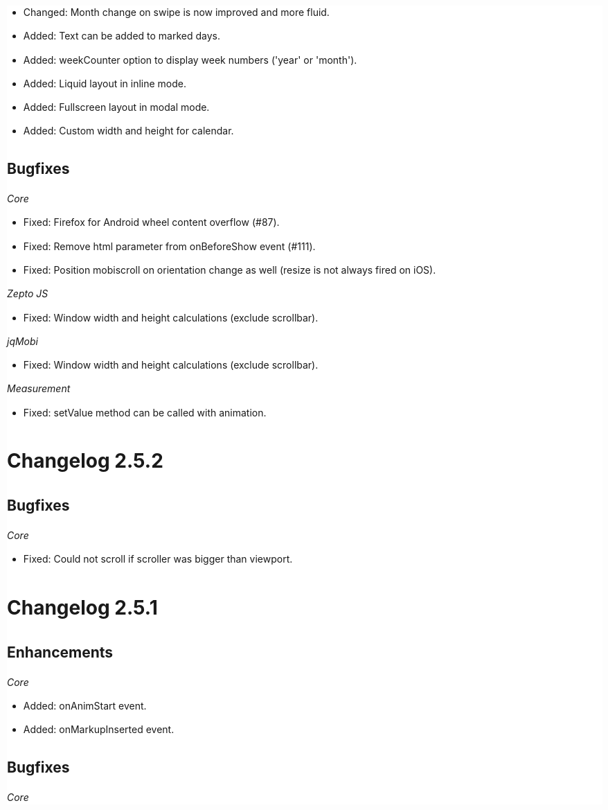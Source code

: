   * Changed: Month change on swipe is now improved and more fluid.

  * Added: Text can be added to marked days.

  * Added: weekCounter option to display week numbers ('year' or 'month').

  * Added: Liquid layout in inline mode.

  * Added: Fullscreen layout in modal mode.

  * Added: Custom width and height for calendar.

Bugfixes
--------

_Core_

  * Fixed: Firefox for Android wheel content overflow (#87).

  * Fixed: Remove html parameter from onBeforeShow event (#111).

  * Fixed: Position mobiscroll on orientation change as well (resize is not always fired on iOS).

_Zepto JS_

  * Fixed: Window width and height calculations (exclude scrollbar).

_jqMobi_

  * Fixed: Window width and height calculations (exclude scrollbar).

_Measurement_

  * Fixed: setValue method can be called with animation.


Changelog 2.5.2
===============

Bugfixes
--------

_Core_

  * Fixed: Could not scroll if scroller was bigger than viewport.


Changelog 2.5.1
===============

Enhancements
------------

_Core_

  * Added: onAnimStart event.

  * Added: onMarkupInserted event.

Bugfixes
--------

_Core_
